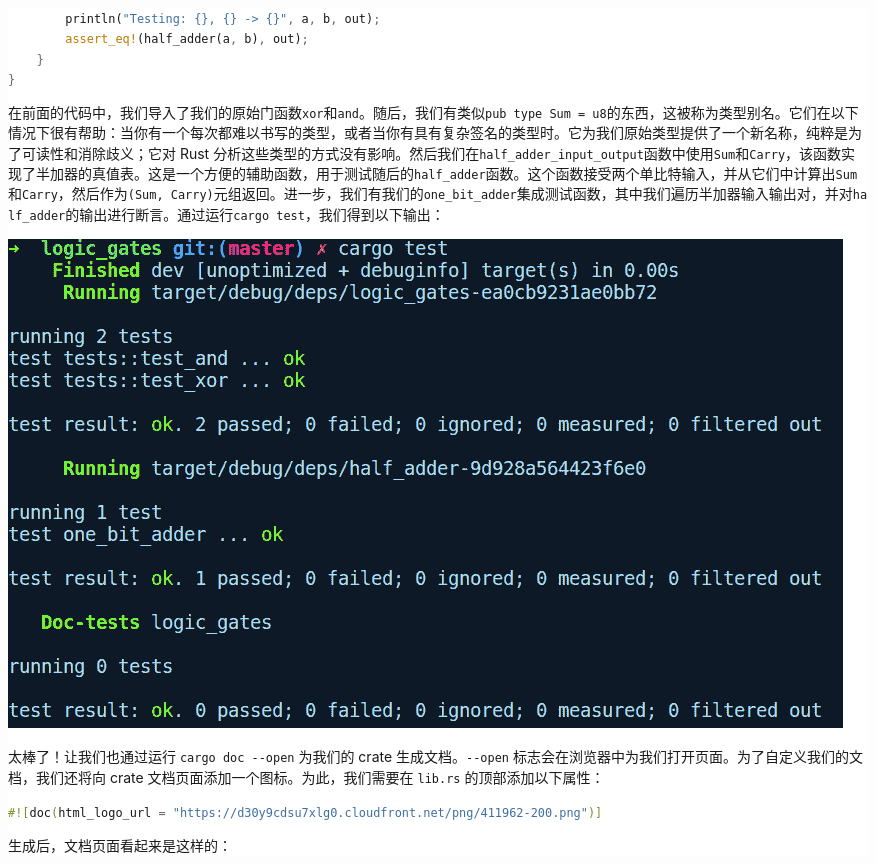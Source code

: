 ```rs
        println("Testing: {}, {} -> {}", a, b, out);
        assert_eq!(half_adder(a, b), out);
    }
}

```

在前面的代码中，我们导入了我们的原始门函数`xor`和`and`。随后，我们有类似`pub type Sum = u8`的东西，这被称为类型别名。它们在以下情况下很有帮助：当你有一个每次都难以书写的类型，或者当你有具有复杂签名的类型时。它为我们原始类型提供了一个新名称，纯粹是为了可读性和消除歧义；它对 Rust 分析这些类型的方式没有影响。然后我们在`half_adder_input_output`函数中使用`Sum`和`Carry`，该函数实现了半加器的真值表。这是一个方便的辅助函数，用于测试随后的`half_adder`函数。这个函数接受两个单比特输入，并从它们中计算出`Sum`和`Carry`，然后作为`(Sum, Carry)`元组返回。进一步，我们有我们的`one_bit_adder`集成测试函数，其中我们遍历半加器输入输出对，并对`half_adder`的输出进行断言。通过运行`cargo test`，我们得到以下输出：

![图片](img/0d2972a5-d5a3-4bda-8fbe-eb2d072ae584.png)

太棒了！让我们也通过运行 `cargo doc --open` 为我们的 crate 生成文档。`--open` 标志会在浏览器中为我们打开页面。为了自定义我们的文档，我们还将向 crate 文档页面添加一个图标。为此，我们需要在 `lib.rs` 的顶部添加以下属性：

```rs
#![doc(html_logo_url = "https://d30y9cdsu7xlg0.cloudfront.net/png/411962-200.png")]
```

生成后，文档页面看起来是这样的：
